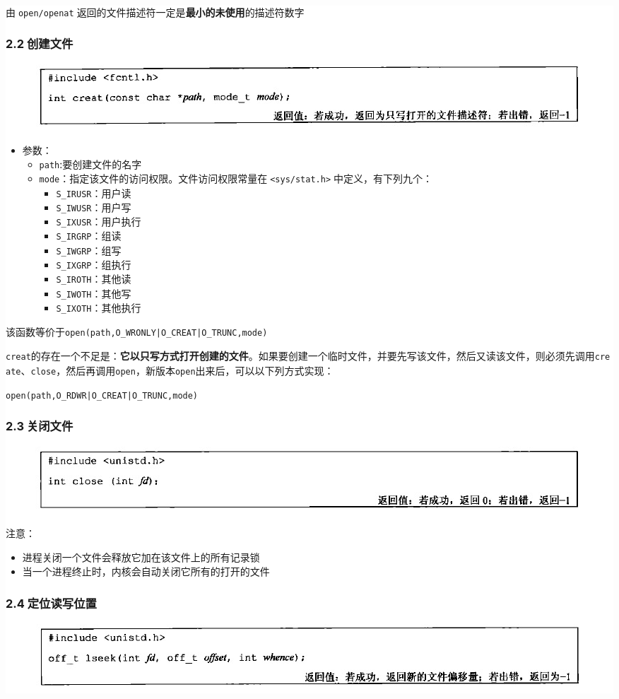 由 `open/openat` 返回的文件描述符一定是**最小的未使用**的描述符数字

### 2.2 创建文件

<div align="center"> <img src="../pic/apue-fileio-2.png"/> </div>

* 参数：
    * `path`:要创建文件的名字
    * `mode`：指定该文件的访问权限。文件访问权限常量在 `<sys/stat.h>` 中定义，有下列九个：
        * `S_IRUSR`：用户读
        * `S_IWUSR`：用户写
        * `S_IXUSR`：用户执行
        * `S_IRGRP`：组读
        * `S_IWGRP`：组写          
        * `S_IXGRP`：组执行         
        * `S_IROTH`：其他读
        * `S_IWOTH`：其他写
        * `S_IXOTH`：其他执行

该函数等价于`open(path,O_WRONLY|O_CREAT|O_TRUNC,mode)`

`creat`的存在一个不足是：**它以只写方式打开创建的文件**。如果要创建一个临时文件，并要先写该文件，然后又读该文件，则必须先调用`create`、`close`，然后再调用`open`，新版本`open`出来后，可以以下列方式实现：

`open(path,O_RDWR|O_CREAT|O_TRUNC,mode)`

### 2.3 关闭文件

<div align="center"> <img src="../pic/apue-fileio-3.png"/> </div>

注意：

- 进程关闭一个文件会释放它加在该文件上的所有记录锁
- 当一个进程终止时，内核会自动关闭它所有的打开的文件

### 2.4 定位读写位置

<div align="center"> <img src="../pic/apue-fileio-4.png"/> </div>
